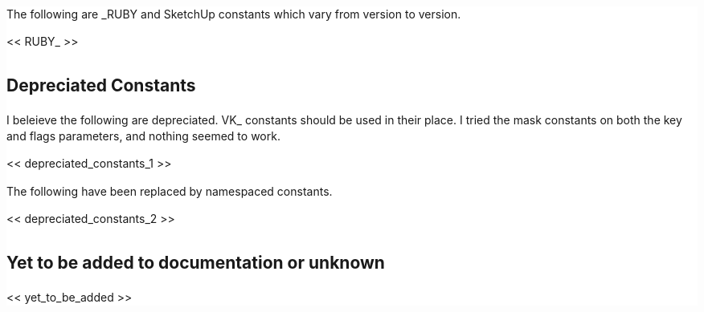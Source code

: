 The following are _RUBY and SketchUp constants which vary from version to version.

<< RUBY_ >>

## Depreciated Constants

I beleieve the following are depreciated. VK_ constants should be used in their
place.  I tried the mask constants on both the key and flags parameters, and
nothing seemed to work.

<< depreciated_constants_1 >>

The following have been replaced by namespaced constants.

<< depreciated_constants_2 >>

## Yet to be added to documentation or unknown

<< yet_to_be_added >>
